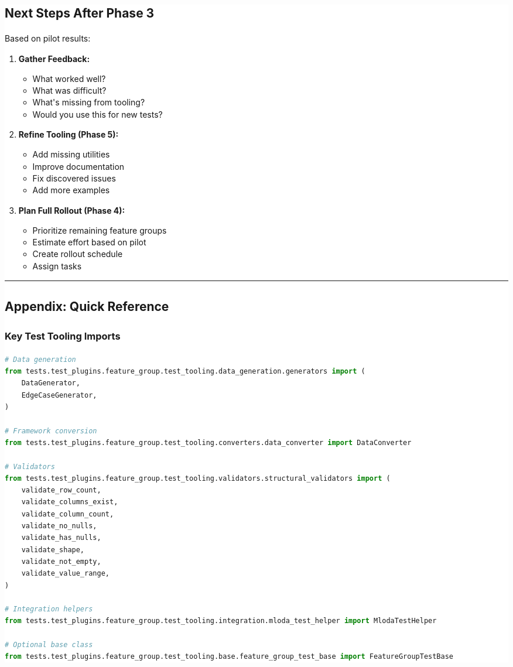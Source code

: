 
## Next Steps After Phase 3

Based on pilot results:

1. **Gather Feedback:**
   - What worked well?
   - What was difficult?
   - What's missing from tooling?
   - Would you use this for new tests?

2. **Refine Tooling (Phase 5):**
   - Add missing utilities
   - Improve documentation
   - Fix discovered issues
   - Add more examples

3. **Plan Full Rollout (Phase 4):**
   - Prioritize remaining feature groups
   - Estimate effort based on pilot
   - Create rollout schedule
   - Assign tasks

---

## Appendix: Quick Reference

### Key Test Tooling Imports

```python
# Data generation
from tests.test_plugins.feature_group.test_tooling.data_generation.generators import (
    DataGenerator,
    EdgeCaseGenerator,
)

# Framework conversion
from tests.test_plugins.feature_group.test_tooling.converters.data_converter import DataConverter

# Validators
from tests.test_plugins.feature_group.test_tooling.validators.structural_validators import (
    validate_row_count,
    validate_columns_exist,
    validate_column_count,
    validate_no_nulls,
    validate_has_nulls,
    validate_shape,
    validate_not_empty,
    validate_value_range,
)

# Integration helpers
from tests.test_plugins.feature_group.test_tooling.integration.mloda_test_helper import MlodaTestHelper

# Optional base class
from tests.test_plugins.feature_group.test_tooling.base.feature_group_test_base import FeatureGroupTestBase
```
